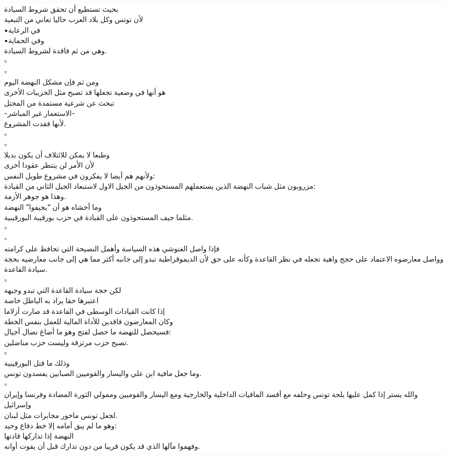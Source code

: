    بحيث تستطيع أن تحقق شروط السيادة  
   لأن تونس وكل بلاد العرب حاليا تعاني من التبعية  
   ▪️في الرعاية  
   ▪️وفي الحماية  
   وهي من ثم فاقدة لشروط السيادة.  
   ▫️  
   ▫️  
   ومن ثم فإن مشكل النهضة اليوم  
   هو أنها في وضعية تجعلها قد تصبح مثل الحزيبات الأخرى  
   تبحث عن شرعية مستمدة من المحتل  
   -الاستعمار غير المباشر-  
   لأنها فقدت المشروع.  
   ▫️  
   ▫️  
   وطبعا لا يمكن للائتلاف أن يكون بديلا  
   لأن الأمر لن ينتظر عقودا أخرى  
   ولأنهم هم أيضا لا يفكرون في مشروع طويل النفس:  
   مزروبون مثل شباب النهضة الذين يستعملهم المستحوذون من الجيل الاول لاستبعاد الجيل الثاني من القيادة:  
   وهذا هو جوهر الأزمة.  
   وما أخشاه هو أن “يجيفوا” النهضة  
   مثلما جيف المستحوذون على القيادة في حزب بورقيبة البورقيبية.  
   ▫️  
   ▫️  
   فإذا واصل الغنوشي هذه السياسة وأهمل النصيحة التي تحافظ على كرامته  
   وواصل معارضوه الاعتماد على حجج واهية تجعله في نظر القاعدة وكأنه على حق لأن الديموقراطية تبدو إلى جانبه أكثر مما هي إلى جانب معارضيه بحجة سيادة القاعدة.  
   ▫️  
   لكن حجة سيادة القاعدة التي تبدو وجيهة  
   اعتبرها حقا يراد به الباطل خاصة  
   إذا كانت القيادات الوسطى في القاعدة قد صارت أزلاما  
   وكان المعارضون فاقدين للأداة المالية للعمل بنفس الخطة  
   فسيحصل للنهضة ما حصل لفتح وهو ما أضاع نضال أجيال:  
   تصبح حزب مرتزقة وليست حزب مناضلين.  
   ▫️  
   وذلك ما قتل البورقيبية  
   وما جعل مافية ابن علي واليسار والقوميين الصبابين يفسدون تونس.  
   ▫️  
   والله يستر إذا كمل عليها بلحة تونس وحلفه مع أفسد المافيات الداخلية والخارجية ومع اليسار والقوميين وممولي الثورة المضادة وفرنسا وإيران وإسرائيل  
   لجعل تونس ماخور مخابرات مثل لبنان.  
   وهو ما لم يبق أمامه إلا خط دفاع وحيد:  
   النهضة إذا تداركها قادتها  
   وفهموا مآلها الذي قد يكون قريبا من دون تدارك قبل أن يفوت أوانه.

###